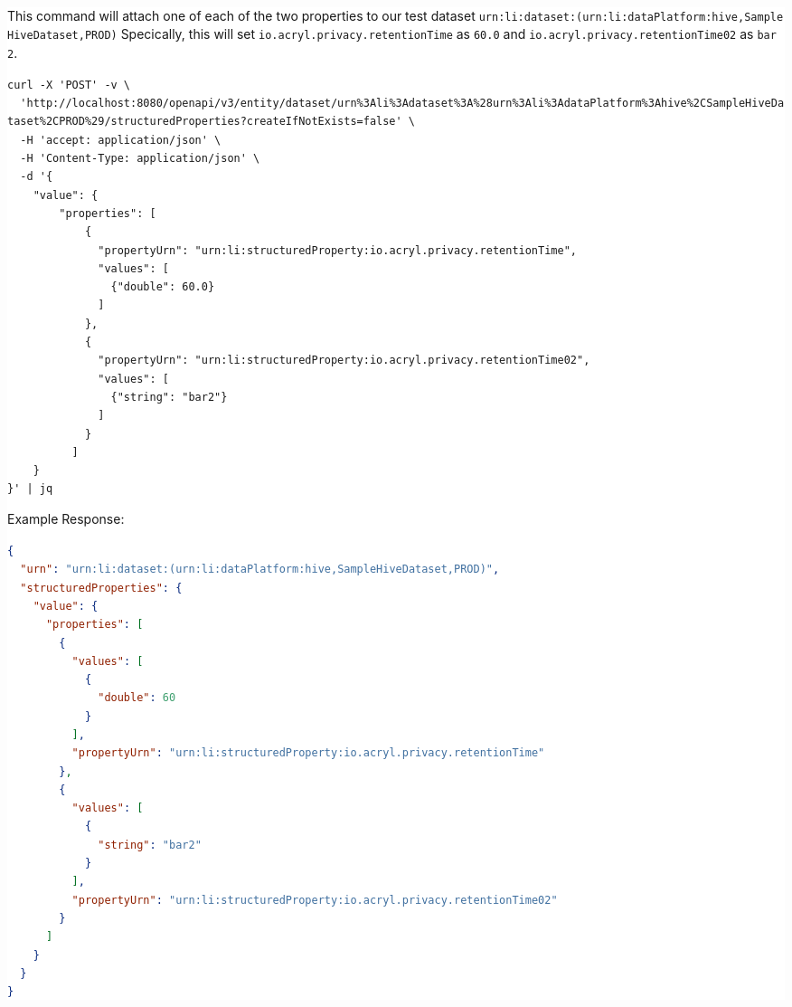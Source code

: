 This command will attach one of each of the two properties to our test dataset `urn:li:dataset:(urn:li:dataPlatform:hive,SampleHiveDataset,PROD)`
Specically, this will set `io.acryl.privacy.retentionTime` as `60.0` and `io.acryl.privacy.retentionTime02` as `bar2`.

```shell
curl -X 'POST' -v \
  'http://localhost:8080/openapi/v3/entity/dataset/urn%3Ali%3Adataset%3A%28urn%3Ali%3AdataPlatform%3Ahive%2CSampleHiveDataset%2CPROD%29/structuredProperties?createIfNotExists=false' \
  -H 'accept: application/json' \
  -H 'Content-Type: application/json' \
  -d '{
	"value": {
		"properties": [
			{
			  "propertyUrn": "urn:li:structuredProperty:io.acryl.privacy.retentionTime",
			  "values": [
				{"double": 60.0}
			  ]
			},
			{
			  "propertyUrn": "urn:li:structuredProperty:io.acryl.privacy.retentionTime02",
			  "values": [
				{"string": "bar2"}
			  ]
			}
		  ]
	}
}' | jq
```

Example Response:

```json
{
  "urn": "urn:li:dataset:(urn:li:dataPlatform:hive,SampleHiveDataset,PROD)",
  "structuredProperties": {
    "value": {
      "properties": [
        {
          "values": [
            {
              "double": 60
            }
          ],
          "propertyUrn": "urn:li:structuredProperty:io.acryl.privacy.retentionTime"
        },
        {
          "values": [
            {
              "string": "bar2"
            }
          ],
          "propertyUrn": "urn:li:structuredProperty:io.acryl.privacy.retentionTime02"
        }
      ]
    }
  }
}
```
